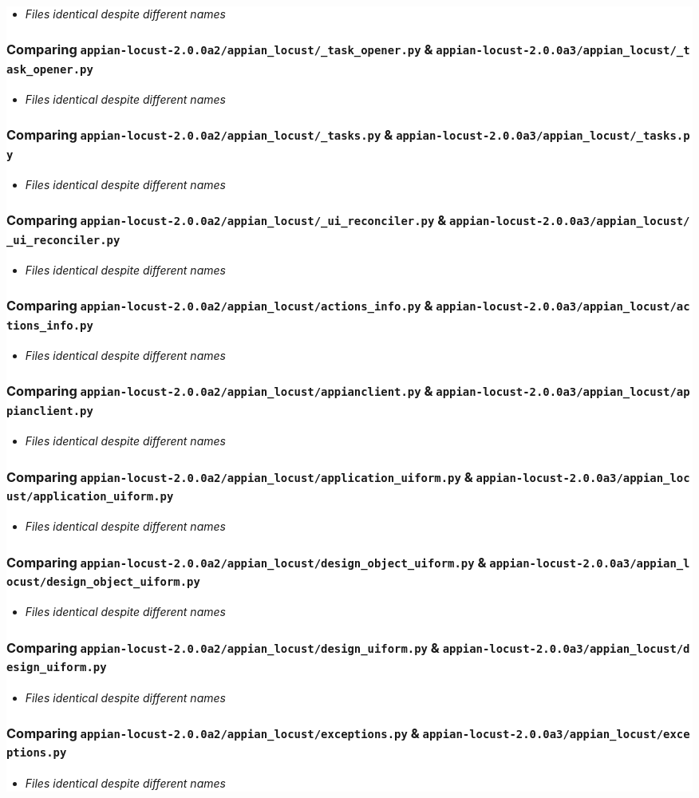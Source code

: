  * *Files identical despite different names*

### Comparing `appian-locust-2.0.0a2/appian_locust/_task_opener.py` & `appian-locust-2.0.0a3/appian_locust/_task_opener.py`

 * *Files identical despite different names*

### Comparing `appian-locust-2.0.0a2/appian_locust/_tasks.py` & `appian-locust-2.0.0a3/appian_locust/_tasks.py`

 * *Files identical despite different names*

### Comparing `appian-locust-2.0.0a2/appian_locust/_ui_reconciler.py` & `appian-locust-2.0.0a3/appian_locust/_ui_reconciler.py`

 * *Files identical despite different names*

### Comparing `appian-locust-2.0.0a2/appian_locust/actions_info.py` & `appian-locust-2.0.0a3/appian_locust/actions_info.py`

 * *Files identical despite different names*

### Comparing `appian-locust-2.0.0a2/appian_locust/appianclient.py` & `appian-locust-2.0.0a3/appian_locust/appianclient.py`

 * *Files identical despite different names*

### Comparing `appian-locust-2.0.0a2/appian_locust/application_uiform.py` & `appian-locust-2.0.0a3/appian_locust/application_uiform.py`

 * *Files identical despite different names*

### Comparing `appian-locust-2.0.0a2/appian_locust/design_object_uiform.py` & `appian-locust-2.0.0a3/appian_locust/design_object_uiform.py`

 * *Files identical despite different names*

### Comparing `appian-locust-2.0.0a2/appian_locust/design_uiform.py` & `appian-locust-2.0.0a3/appian_locust/design_uiform.py`

 * *Files identical despite different names*

### Comparing `appian-locust-2.0.0a2/appian_locust/exceptions.py` & `appian-locust-2.0.0a3/appian_locust/exceptions.py`

 * *Files identical despite different names*
